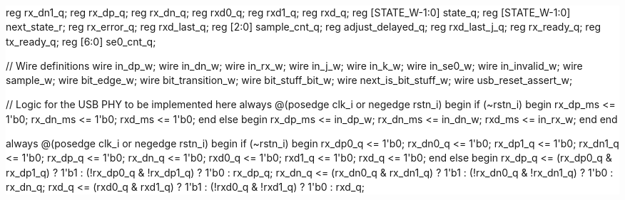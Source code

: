 reg rx_dn1_q;
reg rx_dp_q;
reg rx_dn_q;
reg rxd0_q;
reg rxd1_q;
reg rxd_q;
reg [STATE_W-1:0] state_q;
reg [STATE_W-1:0] next_state_r;
reg rx_error_q;
reg rxd_last_q;
reg [2:0] sample_cnt_q;
reg adjust_delayed_q;
reg rxd_last_j_q;
reg rx_ready_q;
reg tx_ready_q;
reg [6:0] se0_cnt_q;

// Wire definitions
wire in_dp_w;
wire in_dn_w;
wire in_rx_w;
wire in_j_w;
wire in_k_w;
wire in_se0_w;
wire in_invalid_w;
wire sample_w;
wire bit_edge_w;
wire bit_transition_w;
wire bit_stuff_bit_w;
wire next_is_bit_stuff_w;
wire usb_reset_assert_w;

// Logic for the USB PHY to be implemented here
always @(posedge clk_i or negedge rstn_i) begin
    if (~rstn_i) begin
        rx_dp_ms <= 1'b0;
        rx_dn_ms <= 1'b0;
        rxd_ms   <= 1'b0;
    end else begin
        rx_dp_ms <= in_dp_w;
        rx_dn_ms <= in_dn_w;
        rxd_ms   <= in_rx_w;
    end
end

always @(posedge clk_i or negedge rstn_i) begin
    if (~rstn_i) begin
        rx_dp0_q <= 1'b0;
        rx_dn0_q <= 1'b0;
        rx_dp1_q <= 1'b0; 
        rx_dn1_q <= 1'b0; 
        rx_dp_q  <= 1'b0; 
        rx_dn_q  <= 1'b0; 
        rxd0_q   <= 1'b0; 
        rxd1_q   <= 1'b0;
        rxd_q    <= 1'b0;
    end else begin
        rx_dp_q <= (rx_dp0_q & rx_dp1_q) ? 1'b1 : (!rx_dp0_q & !rx_dp1_q) ? 1'b0 : rx_dp_q;
        rx_dn_q <= (rx_dn0_q & rx_dn1_q) ? 1'b1 : (!rx_dn0_q & !rx_dn1_q) ? 1'b0 : rx_dn_q;
        rxd_q   <= (rxd0_q & rxd1_q) ? 1'b1 : (!rxd0_q & !rxd1_q) ? 1'b0 : rxd_q;
